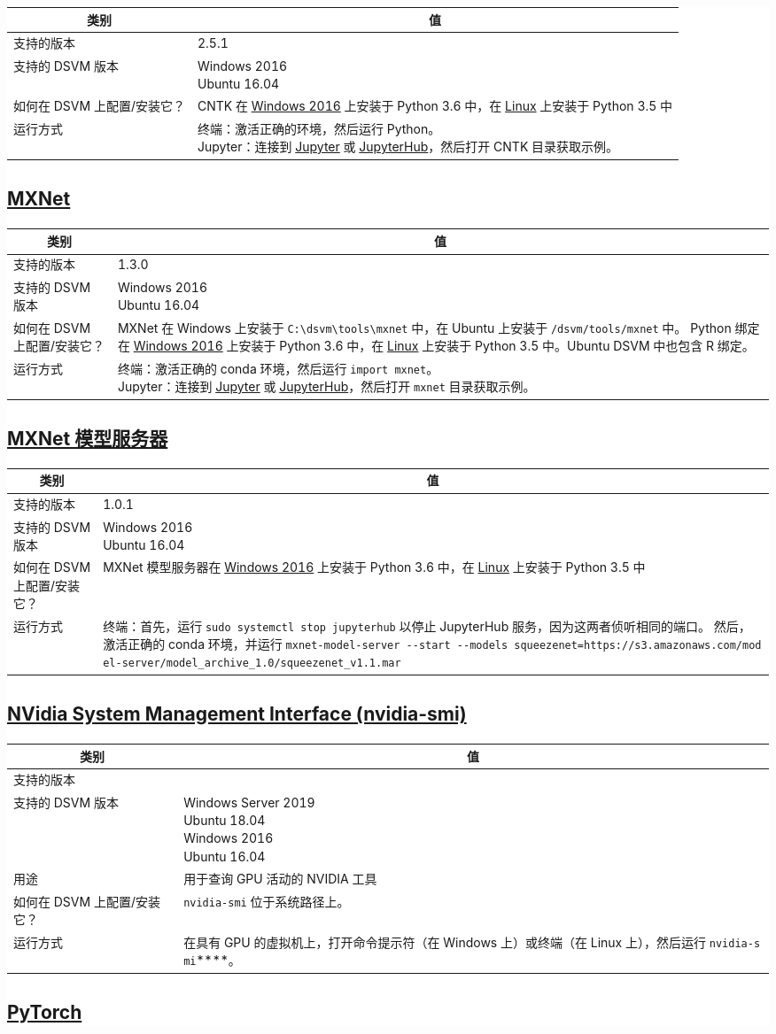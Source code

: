 | 类别 | 值 |
| ------------- | ------------- |
| 支持的版本 | 2.5.1 |
| 支持的 DSVM 版本      | Windows 2016 <br> Ubuntu 16.04   |
| 如何在 DSVM 上配置/安装它？  | CNTK 在 [Windows 2016](dsvm-tools-languages.md#python-windows-server-2016-edition) 上安装于 Python 3.6 中，在 [Linux](./dsvm-tools-languages.md#python-linux-edition) 上安装于 Python 3.5 中 |
| 运行方式      | 终端：激活正确的环境，然后运行 Python。 <br/>Jupyter：连接到 [Jupyter](provision-vm.md) 或 [JupyterHub](dsvm-ubuntu-intro.md#how-to-access-the-ubuntu-data-science-virtual-machine)，然后打开 CNTK 目录获取示例。 |

## <a name="mxnet"></a>[MXNet](https://mxnet.apache.org/)
| 类别 | 值 |
| ------------- | ------------- |
| 支持的版本 | 1.3.0 |
| 支持的 DSVM 版本      | Windows 2016 <br> Ubuntu 16.04    |
| 如何在 DSVM 上配置/安装它？  | MXNet 在 Windows 上安装于 `C:\dsvm\tools\mxnet` 中，在 Ubuntu 上安装于 `/dsvm/tools/mxnet` 中。 Python 绑定在 [Windows 2016](dsvm-tools-languages.md#python-windows-server-2016-edition) 上安装于 Python 3.6 中，在 [Linux](./dsvm-tools-languages.md#python-linux-edition) 上安装于 Python 3.5 中。Ubuntu DSVM 中也包含 R 绑定。 |
| 运行方式      | 终端：激活正确的 conda 环境，然后运行 `import mxnet`。 <br/>Jupyter：连接到 [Jupyter](provision-vm.md#access-the-dsvm) 或 [JupyterHub](dsvm-ubuntu-intro.md#how-to-access-the-ubuntu-data-science-virtual-machine)，然后打开 `mxnet` 目录获取示例。 |

## <a name="mxnet-model-server"></a>[MXNet 模型服务器](https://github.com/awslabs/mxnet-model-server#quick-start)

| 类别 | 值 |
| ------------- | ------------- |
| 支持的版本 | 1.0.1 |
| 支持的 DSVM 版本      | Windows 2016 <br> Ubuntu 16.04    |
| 如何在 DSVM 上配置/安装它？  | MXNet 模型服务器在 [Windows 2016](dsvm-tools-languages.md#python-windows-server-2016-edition) 上安装于 Python 3.6 中，在 [Linux](./dsvm-tools-languages.md#python-linux-edition) 上安装于 Python 3.5 中 |
| 运行方式      | 终端：首先，运行 `sudo systemctl stop jupyterhub` 以停止 JupyterHub 服务，因为这两者侦听相同的端口。 然后，激活正确的 conda 环境，并运行 `mxnet-model-server --start --models squeezenet=https://s3.amazonaws.com/model-server/model_archive_1.0/squeezenet_v1.1.mar` |

## <a name="nvidia-system-management-interface-nvidia-smi"></a>[NVidia System Management Interface (nvidia-smi)](https://developer.nvidia.com/nvidia-system-management-interface)

| 类别 | 值 |
| ------------- | ------------- |
| 支持的版本 |  |
| 支持的 DSVM 版本      | Windows Server 2019<br>Ubuntu 18.04<br> Windows 2016<br> Ubuntu 16.04   |
| 用途 | 用于查询 GPU 活动的 NVIDIA 工具 |
| 如何在 DSVM 上配置/安装它？  | `nvidia-smi` 位于系统路径上。 |
| 运行方式      | 在具有 GPU 的虚拟机上，打开命令提示符（在 Windows 上）或终端（在 Linux 上），然后运行 `nvidia-smi`****。 |

## <a name="pytorch"></a>[PyTorch](https://pytorch.org/)
